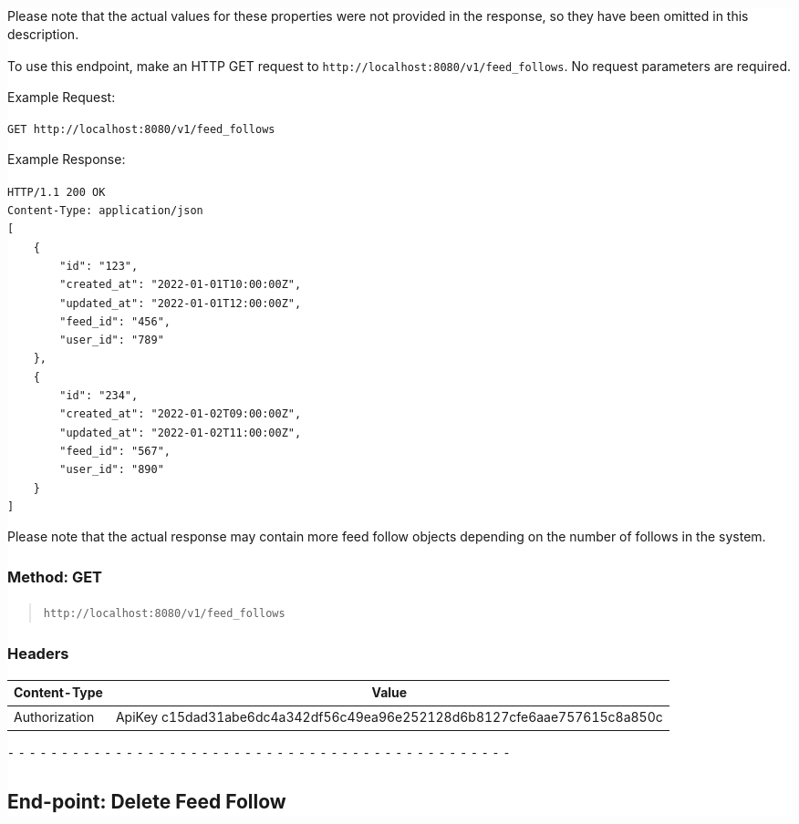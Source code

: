 Please note that the actual values for these properties were not provided in the response, so they have been omitted in this description.

To use this endpoint, make an HTTP GET request to `http://localhost:8080/v1/feed_follows`. No request parameters are required.

Example Request:

```
GET http://localhost:8080/v1/feed_follows

 ```

Example Response:

```
HTTP/1.1 200 OK
Content-Type: application/json
[
    {
        "id": "123",
        "created_at": "2022-01-01T10:00:00Z",
        "updated_at": "2022-01-01T12:00:00Z",
        "feed_id": "456",
        "user_id": "789"
    },
    {
        "id": "234",
        "created_at": "2022-01-02T09:00:00Z",
        "updated_at": "2022-01-02T11:00:00Z",
        "feed_id": "567",
        "user_id": "890"
    }
]

 ```

Please note that the actual response may contain more feed follow objects depending on the number of follows in the system.
### Method: GET
>```
>http://localhost:8080/v1/feed_follows
>```
### Headers

|Content-Type|Value|
|---|---|
|Authorization|ApiKey c15dad31abe6dc4a342df56c49ea96e252128d6b8127cfe6aae757615c8a850c|



⁃ ⁃ ⁃ ⁃ ⁃ ⁃ ⁃ ⁃ ⁃ ⁃ ⁃ ⁃ ⁃ ⁃ ⁃ ⁃ ⁃ ⁃ ⁃ ⁃ ⁃ ⁃ ⁃ ⁃ ⁃ ⁃ ⁃ ⁃ ⁃ ⁃ ⁃ ⁃ ⁃ ⁃ ⁃ ⁃ ⁃ ⁃ ⁃ ⁃ ⁃ ⁃ ⁃ ⁃ ⁃ ⁃ ⁃

## End-point: Delete Feed Follow
